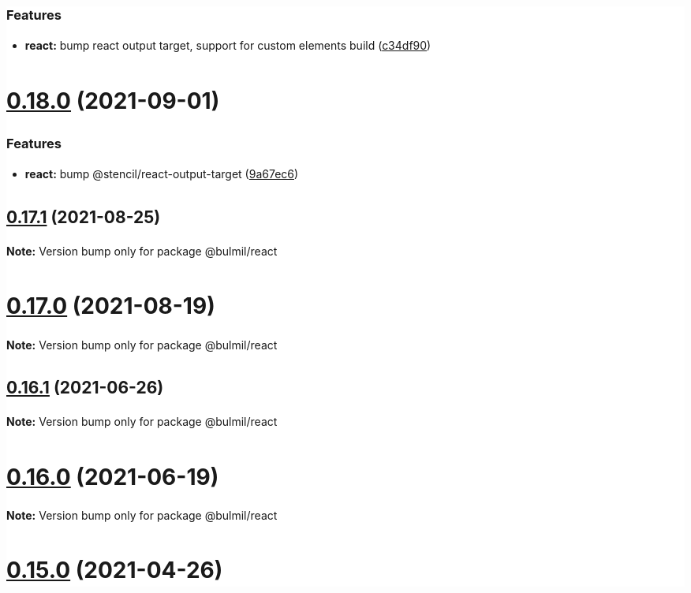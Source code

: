
### Features

* **react:** bump react output target, support for custom elements build ([c34df90](https://github.com/gomah/bulmil/commit/c34df90ca01457f122f4dc8ce1adde66076aa8dc))





# [0.18.0](https://github.com/gomah/bulmil/compare/v0.17.1...v0.18.0) (2021-09-01)


### Features

* **react:** bump @stencil/react-output-target ([9a67ec6](https://github.com/gomah/bulmil/commit/9a67ec62042ffc6954adec40d31d20de11f95bce))





## [0.17.1](https://github.com/gomah/bulmil/compare/v0.17.0...v0.17.1) (2021-08-25)

**Note:** Version bump only for package @bulmil/react





# [0.17.0](https://github.com/gomah/bulmil/compare/v0.16.1...v0.17.0) (2021-08-19)

**Note:** Version bump only for package @bulmil/react





## [0.16.1](https://github.com/gomah/bulmil/compare/v0.16.0...v0.16.1) (2021-06-26)

**Note:** Version bump only for package @bulmil/react





# [0.16.0](https://github.com/gomah/bulmil/compare/v0.15.0...v0.16.0) (2021-06-19)

**Note:** Version bump only for package @bulmil/react





# [0.15.0](https://github.com/gomah/bulmil/compare/v0.14.1...v0.15.0) (2021-04-26)
